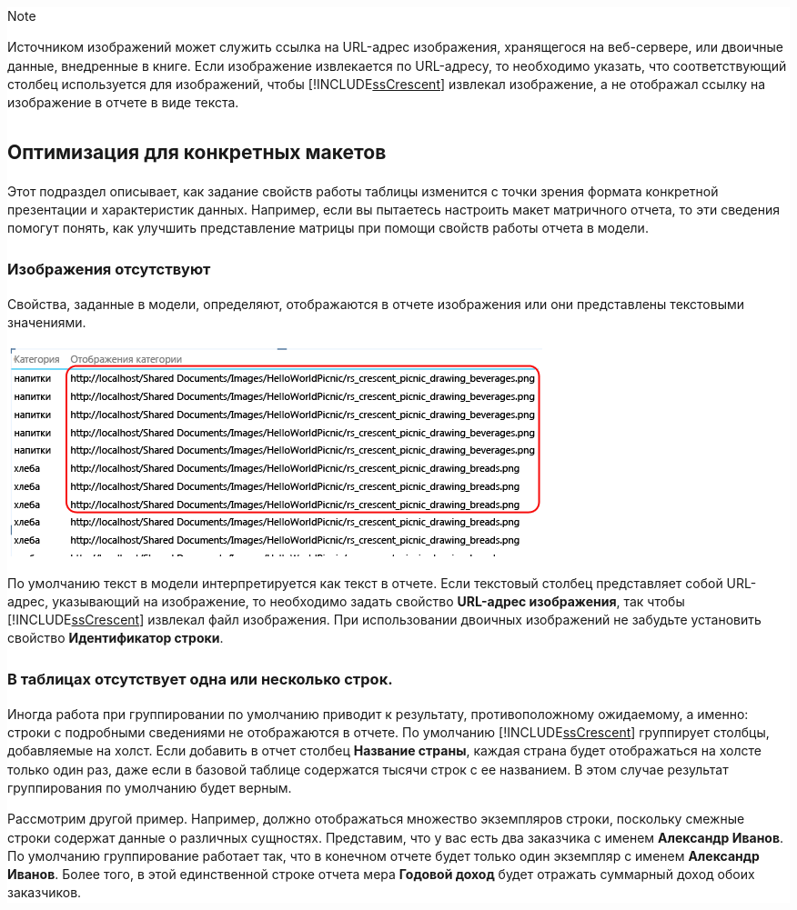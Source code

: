 > [!NOTE]  
>  Источником изображений может служить ссылка на URL-адрес изображения, хранящегося на веб-сервере, или двоичные данные, внедренные в книге. Если изображение извлекается по URL-адресу, то необходимо указать, что соответствующий столбец используется для изображений, чтобы [!INCLUDE[ssCrescent](../../includes/sscrescent-md.md)] извлекал изображение, а не отображал ссылку на изображение в отчете в виде текста.  
  
##  <a name="bkmk_optimizeforlayout"></a> Оптимизация для конкретных макетов  
 Этот подраздел описывает, как задание свойств работы таблицы изменится с точки зрения формата конкретной презентации и характеристик данных. Например, если вы пытаетесь настроить макет матричного отчета, то эти сведения помогут понять, как улучшить представление матрицы при помощи свойств работы отчета в модели.  
  
### Изображения отсутствуют  
 Свойства, заданные в модели, определяют, отображаются в отчете изображения или они представлены текстовыми значениями.  
  
 ![URL-адреса изображения, отображаемые в отчете в текстовом виде](../../analysis-services/tabular-models/media/ssas-rptprop-noimageurl.gif "URL-адреса изображения, отображаемые в отчете в текстовом виде")  
  
 По умолчанию текст в модели интерпретируется как текст в отчете. Если текстовый столбец представляет собой URL-адрес, указывающий на изображение, то необходимо задать свойство **URL-адрес изображения**, так чтобы [!INCLUDE[ssCrescent](../../includes/sscrescent-md.md)] извлекал файл изображения. При использовании двоичных изображений не забудьте установить свойство **Идентификатор строки**.  
  
### В таблицах отсутствует одна или несколько строк.  
 Иногда работа при группировании по умолчанию приводит к результату, противоположному ожидаемому, а именно: строки с подробными сведениями не отображаются в отчете. По умолчанию [!INCLUDE[ssCrescent](../../includes/sscrescent-md.md)] группирует столбцы, добавляемые на холст. Если добавить в отчет столбец **Название страны**, каждая страна будет отображаться на холсте только один раз, даже если в базовой таблице содержатся тысячи строк с ее названием. В этом случае результат группирования по умолчанию будет верным.  
  
 Рассмотрим другой пример. Например, должно отображаться множество экземпляров строки, поскольку смежные строки содержат данные о различных сущностях. Представим, что у вас есть два заказчика с именем **Александр Иванов**. По умолчанию группирование работает так, что в конечном отчете будет только один экземпляр с именем **Александр Иванов**. Более того, в этой единственной строке отчета мера **Годовой доход** будет отражать суммарный доход обоих заказчиков.  
  